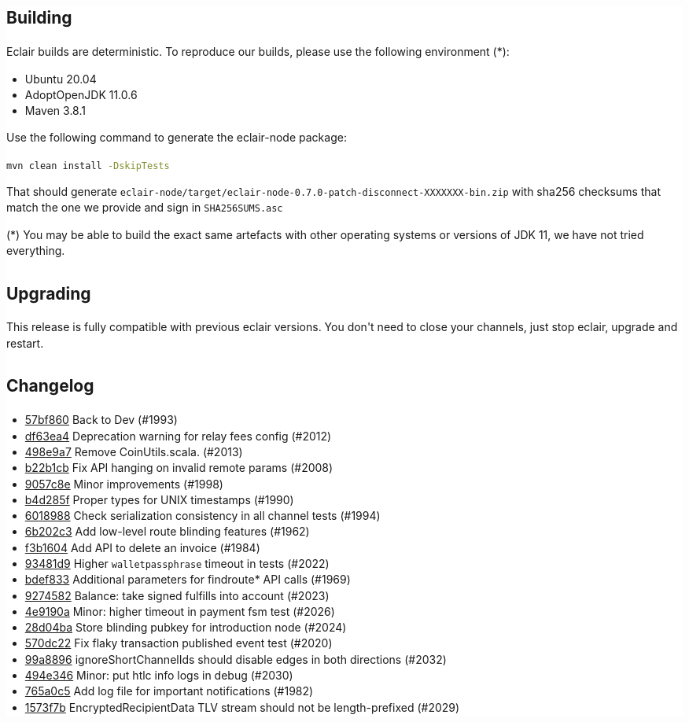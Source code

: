 ## Building

Eclair builds are deterministic. To reproduce our builds, please use the following environment (*):

- Ubuntu 20.04
- AdoptOpenJDK 11.0.6
- Maven 3.8.1

Use the following command to generate the eclair-node package:

```sh
mvn clean install -DskipTests
```

That should generate `eclair-node/target/eclair-node-0.7.0-patch-disconnect-XXXXXXX-bin.zip` with sha256 checksums that match the one we provide and sign in `SHA256SUMS.asc`

(*) You may be able to build the exact same artefacts with other operating systems or versions of JDK 11, we have not tried everything.

## Upgrading

This release is fully compatible with previous eclair versions. You don't need to close your channels, just stop eclair, upgrade and restart.

## Changelog

- [57bf860](https://github.com/ACINQ/eclair/commit/57bf86044ec4e2ff09d9639e986d04f88fde2305) Back to Dev (#1993)
- [df63ea4](https://github.com/ACINQ/eclair/commit/df63ea47835af6c61dbf37933707752ed06812c1) Deprecation warning for relay fees config (#2012)
- [498e9a7](https://github.com/ACINQ/eclair/commit/498e9a7db1deb5274380ee8dd47e78fef95a854f) Remove CoinUtils.scala. (#2013)
- [b22b1cb](https://github.com/ACINQ/eclair/commit/b22b1cbea738102a7c63fdbf1366254ec0dffbfe) Fix API hanging on invalid remote params (#2008)
- [9057c8e](https://github.com/ACINQ/eclair/commit/9057c8e90a9b8301b575fd90ac50f123fc0d203f) Minor improvements (#1998)
- [b4d285f](https://github.com/ACINQ/eclair/commit/b4d285f1c4c2cccfcd8b052e451a3b428e8996b0) Proper types for UNIX timestamps (#1990)
- [6018988](https://github.com/ACINQ/eclair/commit/601898864d18316ba759fa8844a2d846c729819d) Check serialization consistency in all channel tests (#1994)
- [6b202c3](https://github.com/ACINQ/eclair/commit/6b202c392bc2fad31bc33affc40577dc7577ed3d) Add low-level route blinding features (#1962)
- [f3b1604](https://github.com/ACINQ/eclair/commit/f3b16047eb188395454ae1479c4fd62f12ca9cdb) Add API to delete an invoice (#1984)
- [93481d9](https://github.com/ACINQ/eclair/commit/93481d99433b35278fe1746dc089df58f8935a9a) Higher `walletpassphrase` timeout in tests (#2022)
- [bdef833](https://github.com/ACINQ/eclair/commit/bdef8337e89bf5f31e7cb76e700c6b51fadd673f) Additional parameters for findroute* API calls (#1969)
- [9274582](https://github.com/ACINQ/eclair/commit/9274582679f0b7cbce675182019ce82c75a85305) Balance: take signed fulfills into account (#2023)
- [4e9190a](https://github.com/ACINQ/eclair/commit/4e9190aaee9207ce83152fc89e90e2c5c041a7a1) Minor: higher timeout in payment fsm test (#2026)
- [28d04ba](https://github.com/ACINQ/eclair/commit/28d04ba7a79b6fa3a20a9f3afeee43a639fc74ea) Store blinding pubkey for introduction node (#2024)
- [570dc22](https://github.com/ACINQ/eclair/commit/570dc223da6a3a92f7cf90efe6d3299800f990c3) Fix flaky transaction published event test (#2020)
- [99a8896](https://github.com/ACINQ/eclair/commit/99a889636b0dd3dc5c587a82bc032e6089e9a30c) ignoreShortChannelIds should disable edges in both directions (#2032)
- [494e346](https://github.com/ACINQ/eclair/commit/494e346231c9016d4ee71b92b99b76d891b3aeed) Minor: put htlc info logs in debug (#2030)
- [765a0c5](https://github.com/ACINQ/eclair/commit/765a0c5436a8e2ec1f469f1b066910f1205c4c99) Add log file for important notifications (#1982)
- [1573f7b](https://github.com/ACINQ/eclair/commit/1573f7be05931bb722c085eda7577c1e9731f04e) EncryptedRecipientData TLV stream should not be length-prefixed (#2029)